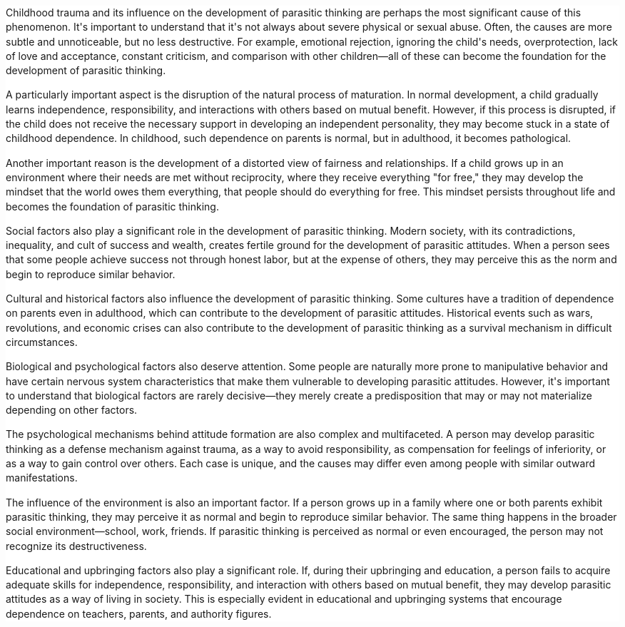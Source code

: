 Childhood trauma and its influence on the development of parasitic thinking are perhaps the most significant cause of this phenomenon. It's important to understand that it's not always about severe physical or sexual abuse. Often, the causes are more subtle and unnoticeable, but no less destructive. For example, emotional rejection, ignoring the child's needs, overprotection, lack of love and acceptance, constant criticism, and comparison with other children—all of these can become the foundation for the development of parasitic thinking.

A particularly important aspect is the disruption of the natural process of maturation. In normal development, a child gradually learns independence, responsibility, and interactions with others based on mutual benefit. However, if this process is disrupted, if the child does not receive the necessary support in developing an independent personality, they may become stuck in a state of childhood dependence. In childhood, such dependence on parents is normal, but in adulthood, it becomes pathological.

Another important reason is the development of a distorted view of fairness and relationships. If a child grows up in an environment where their needs are met without reciprocity, where they receive everything "for free," they may develop the mindset that the world owes them everything, that people should do everything for free. This mindset persists throughout life and becomes the foundation of parasitic thinking.

Social factors also play a significant role in the development of parasitic thinking. Modern society, with its contradictions, inequality, and cult of success and wealth, creates fertile ground for the development of parasitic attitudes. When a person sees that some people achieve success not through honest labor, but at the expense of others, they may perceive this as the norm and begin to reproduce similar behavior.

Cultural and historical factors also influence the development of parasitic thinking. Some cultures have a tradition of dependence on parents even in adulthood, which can contribute to the development of parasitic attitudes. Historical events such as wars, revolutions, and economic crises can also contribute to the development of parasitic thinking as a survival mechanism in difficult circumstances.

Biological and psychological factors also deserve attention. Some people are naturally more prone to manipulative behavior and have certain nervous system characteristics that make them vulnerable to developing parasitic attitudes. However, it's important to understand that biological factors are rarely decisive—they merely create a predisposition that may or may not materialize depending on other factors.

The psychological mechanisms behind attitude formation are also complex and multifaceted. A person may develop parasitic thinking as a defense mechanism against trauma, as a way to avoid responsibility, as compensation for feelings of inferiority, or as a way to gain control over others. Each case is unique, and the causes may differ even among people with similar outward manifestations.

The influence of the environment is also an important factor. If a person grows up in a family where one or both parents exhibit parasitic thinking, they may perceive it as normal and begin to reproduce similar behavior. The same thing happens in the broader social environment—school, work, friends. If parasitic thinking is perceived as normal or even encouraged, the person may not recognize its destructiveness.

Educational and upbringing factors also play a significant role. If, during their upbringing and education, a person fails to acquire adequate skills for independence, responsibility, and interaction with others based on mutual benefit, they may develop parasitic attitudes as a way of living in society. This is especially evident in educational and upbringing systems that encourage dependence on teachers, parents, and authority figures.
